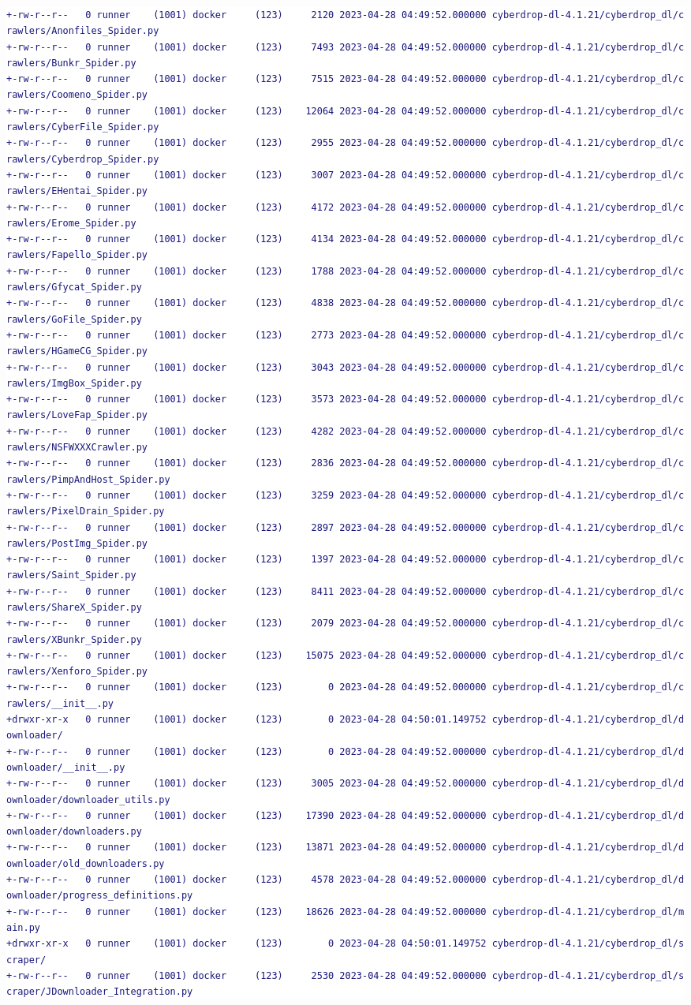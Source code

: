 ```diff
+-rw-r--r--   0 runner    (1001) docker     (123)     2120 2023-04-28 04:49:52.000000 cyberdrop-dl-4.1.21/cyberdrop_dl/crawlers/Anonfiles_Spider.py
+-rw-r--r--   0 runner    (1001) docker     (123)     7493 2023-04-28 04:49:52.000000 cyberdrop-dl-4.1.21/cyberdrop_dl/crawlers/Bunkr_Spider.py
+-rw-r--r--   0 runner    (1001) docker     (123)     7515 2023-04-28 04:49:52.000000 cyberdrop-dl-4.1.21/cyberdrop_dl/crawlers/Coomeno_Spider.py
+-rw-r--r--   0 runner    (1001) docker     (123)    12064 2023-04-28 04:49:52.000000 cyberdrop-dl-4.1.21/cyberdrop_dl/crawlers/CyberFile_Spider.py
+-rw-r--r--   0 runner    (1001) docker     (123)     2955 2023-04-28 04:49:52.000000 cyberdrop-dl-4.1.21/cyberdrop_dl/crawlers/Cyberdrop_Spider.py
+-rw-r--r--   0 runner    (1001) docker     (123)     3007 2023-04-28 04:49:52.000000 cyberdrop-dl-4.1.21/cyberdrop_dl/crawlers/EHentai_Spider.py
+-rw-r--r--   0 runner    (1001) docker     (123)     4172 2023-04-28 04:49:52.000000 cyberdrop-dl-4.1.21/cyberdrop_dl/crawlers/Erome_Spider.py
+-rw-r--r--   0 runner    (1001) docker     (123)     4134 2023-04-28 04:49:52.000000 cyberdrop-dl-4.1.21/cyberdrop_dl/crawlers/Fapello_Spider.py
+-rw-r--r--   0 runner    (1001) docker     (123)     1788 2023-04-28 04:49:52.000000 cyberdrop-dl-4.1.21/cyberdrop_dl/crawlers/Gfycat_Spider.py
+-rw-r--r--   0 runner    (1001) docker     (123)     4838 2023-04-28 04:49:52.000000 cyberdrop-dl-4.1.21/cyberdrop_dl/crawlers/GoFile_Spider.py
+-rw-r--r--   0 runner    (1001) docker     (123)     2773 2023-04-28 04:49:52.000000 cyberdrop-dl-4.1.21/cyberdrop_dl/crawlers/HGameCG_Spider.py
+-rw-r--r--   0 runner    (1001) docker     (123)     3043 2023-04-28 04:49:52.000000 cyberdrop-dl-4.1.21/cyberdrop_dl/crawlers/ImgBox_Spider.py
+-rw-r--r--   0 runner    (1001) docker     (123)     3573 2023-04-28 04:49:52.000000 cyberdrop-dl-4.1.21/cyberdrop_dl/crawlers/LoveFap_Spider.py
+-rw-r--r--   0 runner    (1001) docker     (123)     4282 2023-04-28 04:49:52.000000 cyberdrop-dl-4.1.21/cyberdrop_dl/crawlers/NSFWXXXCrawler.py
+-rw-r--r--   0 runner    (1001) docker     (123)     2836 2023-04-28 04:49:52.000000 cyberdrop-dl-4.1.21/cyberdrop_dl/crawlers/PimpAndHost_Spider.py
+-rw-r--r--   0 runner    (1001) docker     (123)     3259 2023-04-28 04:49:52.000000 cyberdrop-dl-4.1.21/cyberdrop_dl/crawlers/PixelDrain_Spider.py
+-rw-r--r--   0 runner    (1001) docker     (123)     2897 2023-04-28 04:49:52.000000 cyberdrop-dl-4.1.21/cyberdrop_dl/crawlers/PostImg_Spider.py
+-rw-r--r--   0 runner    (1001) docker     (123)     1397 2023-04-28 04:49:52.000000 cyberdrop-dl-4.1.21/cyberdrop_dl/crawlers/Saint_Spider.py
+-rw-r--r--   0 runner    (1001) docker     (123)     8411 2023-04-28 04:49:52.000000 cyberdrop-dl-4.1.21/cyberdrop_dl/crawlers/ShareX_Spider.py
+-rw-r--r--   0 runner    (1001) docker     (123)     2079 2023-04-28 04:49:52.000000 cyberdrop-dl-4.1.21/cyberdrop_dl/crawlers/XBunkr_Spider.py
+-rw-r--r--   0 runner    (1001) docker     (123)    15075 2023-04-28 04:49:52.000000 cyberdrop-dl-4.1.21/cyberdrop_dl/crawlers/Xenforo_Spider.py
+-rw-r--r--   0 runner    (1001) docker     (123)        0 2023-04-28 04:49:52.000000 cyberdrop-dl-4.1.21/cyberdrop_dl/crawlers/__init__.py
+drwxr-xr-x   0 runner    (1001) docker     (123)        0 2023-04-28 04:50:01.149752 cyberdrop-dl-4.1.21/cyberdrop_dl/downloader/
+-rw-r--r--   0 runner    (1001) docker     (123)        0 2023-04-28 04:49:52.000000 cyberdrop-dl-4.1.21/cyberdrop_dl/downloader/__init__.py
+-rw-r--r--   0 runner    (1001) docker     (123)     3005 2023-04-28 04:49:52.000000 cyberdrop-dl-4.1.21/cyberdrop_dl/downloader/downloader_utils.py
+-rw-r--r--   0 runner    (1001) docker     (123)    17390 2023-04-28 04:49:52.000000 cyberdrop-dl-4.1.21/cyberdrop_dl/downloader/downloaders.py
+-rw-r--r--   0 runner    (1001) docker     (123)    13871 2023-04-28 04:49:52.000000 cyberdrop-dl-4.1.21/cyberdrop_dl/downloader/old_downloaders.py
+-rw-r--r--   0 runner    (1001) docker     (123)     4578 2023-04-28 04:49:52.000000 cyberdrop-dl-4.1.21/cyberdrop_dl/downloader/progress_definitions.py
+-rw-r--r--   0 runner    (1001) docker     (123)    18626 2023-04-28 04:49:52.000000 cyberdrop-dl-4.1.21/cyberdrop_dl/main.py
+drwxr-xr-x   0 runner    (1001) docker     (123)        0 2023-04-28 04:50:01.149752 cyberdrop-dl-4.1.21/cyberdrop_dl/scraper/
+-rw-r--r--   0 runner    (1001) docker     (123)     2530 2023-04-28 04:49:52.000000 cyberdrop-dl-4.1.21/cyberdrop_dl/scraper/JDownloader_Integration.py
```